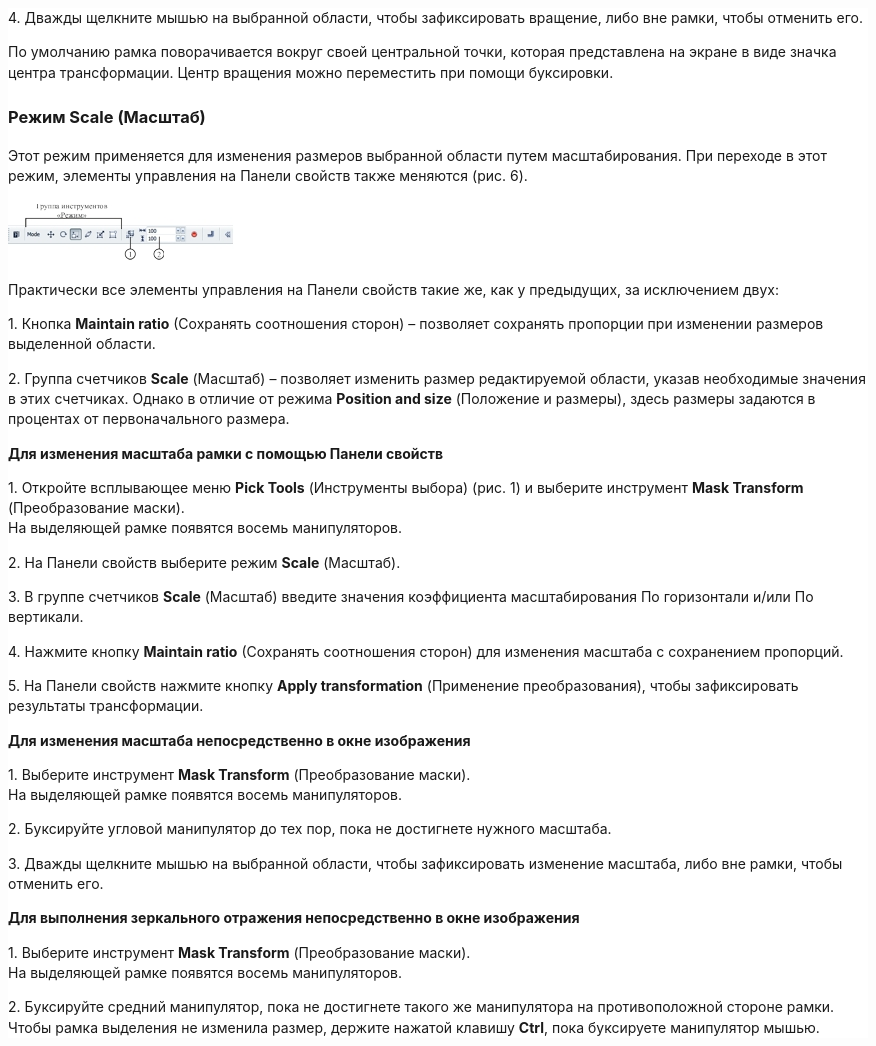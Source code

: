 4\. Дважды щелкните мышью на выбранной области, чтобы зафиксировать вращение, либо вне рамки, чтобы отменить его.

По умолчанию рамка поворачивается вокруг своей центральной точки, которая представлена на экране в виде значка центра трансформации. Центр вращения можно переместить при помощи буксировки.

### Режим Scale (Масштаб)

Этот режим применяется для изменения размеров выбранной области путем масштабирования. При переходе в этот режим, элементы управления на Панели свойств также меняются (рис. 6).

![Преобразования редактируемых областей в PHOTO-PAINT](./138f6a0e-90de-48e6-b69a-ee612c651583.jpg)

Практически все элементы управления на Панели свойств такие же, как у предыдущих, за исключением двух:

1\. Кнопка **Maintain ratio** (Cохранять соотношения сторон) – позволяет сохранять пропорции при изменении размеров выделенной области.

2\. Группа счетчиков **Scale** (Масштаб) – позволяет изменить размер редактируемой области, указав необходимые значения в этих счетчиках. Однако в отличие от режима **Position and size** (Положение и размеры), здесь размеры задаются в процентах от первоначального размера.

**Для изменения масштаба рамки с помощью Панели свойств**

1\. Откройте всплывающее меню **Pick Tools** (Инструменты выбора) (рис. 1) и выберите инструмент **Mask Transform** (Преобразование маски).  
На выделяющей рамке появятся восемь манипуляторов.

2\. На Панели свойств выберите режим **Scale** (Масштаб).

3\. В группе счетчиков **Scale** (Масштаб) введите значения коэффициента масштабирования По горизонтали и/или По вертикали.

4\. Нажмите кнопку **Maintain ratio** (Cохранять соотношения сторон) для изменения масштаба с сохранением пропорций.

5\. На Панели свойств нажмите кнопку **Apply transformation** (Применение преобразования), чтобы зафиксировать результаты трансформации.

**Для изменения масштаба непосредственно в окне изображения**

1\. Выберите инструмент **Mask Transform** (Преобразование маски).  
На выделяющей рамке появятся восемь манипуляторов.

2\. Буксируйте угловой манипулятор до тех пор, пока не достигнете нужного масштаба.

3\. Дважды щелкните мышью на выбранной области, чтобы зафиксировать изменение масштаба, либо вне рамки, чтобы отменить его.

**Для выполнения зеркального отражения непосредственно в окне изображения**

1\. Выберите инструмент **Mask Transform** (Преобразование маски).  
На выделяющей рамке появятся восемь манипуляторов.

2\. Буксируйте средний манипулятор, пока не достигнете такого же манипулятора на противоположной стороне рамки.  
Чтобы рамка выделения не изменила размер, держите нажатой клавишу **Сtrl**, пока буксируете манипулятор мышью.
